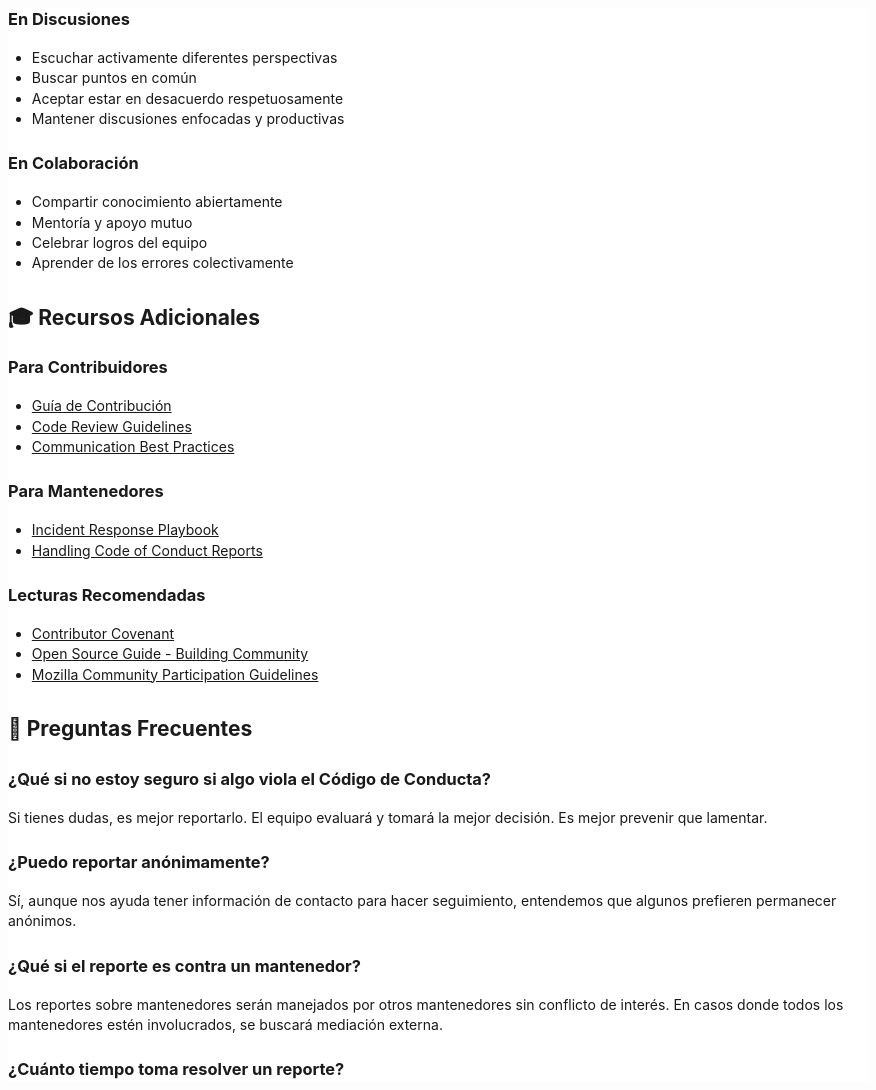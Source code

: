 ### En Discusiones
- Escuchar activamente diferentes perspectivas
- Buscar puntos en común
- Aceptar estar en desacuerdo respetuosamente
- Mantener discusiones enfocadas y productivas

### En Colaboración
- Compartir conocimiento abiertamente
- Mentoría y apoyo mutuo
- Celebrar logros del equipo
- Aprender de los errores colectivamente

## 🎓 Recursos Adicionales

### Para Contribuidores
- [Guía de Contribución](./CONTRIBUTING.md)
- [Code Review Guidelines](./CONTRIBUTING.md#code-review-guidelines)
- [Communication Best Practices](./CONTRIBUTING.md#communication)

### Para Mantenedores
- [Incident Response Playbook](https://github.com/mozilla/diversity/blob/master/code-of-conduct-enforcement/incident-response-playbook.md)
- [Handling Code of Conduct Reports](https://otter.technology/code-of-conduct-training/)

### Lecturas Recomendadas
- [Contributor Covenant](https://www.contributor-covenant.org/)
- [Open Source Guide - Building Community](https://opensource.guide/building-community/)
- [Mozilla Community Participation Guidelines](https://www.mozilla.org/en-US/about/governance/policies/participation/)

## 🤔 Preguntas Frecuentes

### ¿Qué si no estoy seguro si algo viola el Código de Conducta?

Si tienes dudas, es mejor reportarlo. El equipo evaluará y tomará la mejor decisión. Es mejor prevenir que lamentar.

### ¿Puedo reportar anónimamente?

Sí, aunque nos ayuda tener información de contacto para hacer seguimiento, entendemos que algunos prefieren permanecer anónimos.

### ¿Qué si el reporte es contra un mantenedor?

Los reportes sobre mantenedores serán manejados por otros mantenedores sin conflicto de interés. En casos donde todos los mantenedores estén involucrados, se buscará mediación externa.

### ¿Cuánto tiempo toma resolver un reporte?

